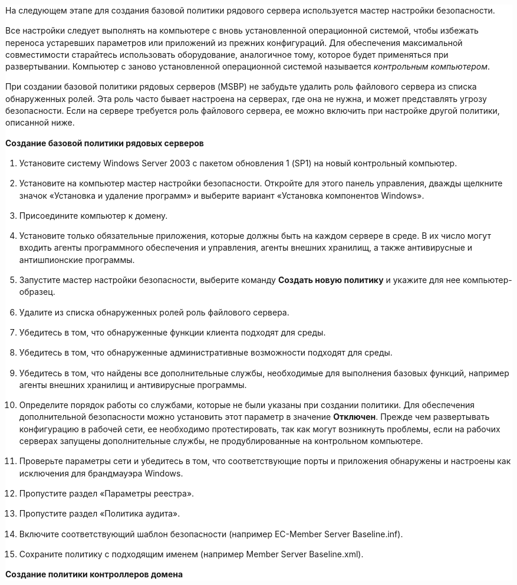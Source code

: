 На следующем этапе для создания базовой политики рядового сервера используется мастер настройки безопасности.
  
Все настройки следует выполнять на компьютере с вновь установленной операционной системой, чтобы избежать переноса устаревших параметров или приложений из прежних конфигураций. Для обеспечения максимальной совместимости старайтесь использовать оборудование, аналогичное тому, которое будет применяться при развертывании. Компьютер с заново установленной операционной системой называется *контрольным компьютером*.
  
При создании базовой политики рядовых серверов (MSBP) не забудьте удалить роль файлового сервера из списка обнаруженных ролей. Эта роль часто бывает настроена на серверах, где она не нужна, и может представлять угрозу безопасности. Если на сервере требуется роль файлового сервера, ее можно включить при настройке другой политики, описанной ниже.
  
**Создание базовой политики рядовых серверов**
  
1.  Установите систему Windows Server 2003 с пакетом обновления 1 (SP1) на новый контрольный компьютер.
  
2.  Установите на компьютер мастер настройки безопасности. Откройте для этого панель управления, дважды щелкните значок «Установка и удаление программ» и выберите вариант «Установка компонентов Windows».
  
3.  Присоедините компьютер к домену.
  
4.  Установите только обязательные приложения, которые должны быть на каждом сервере в среде. В их число могут входить агенты программного обеспечения и управления, агенты внешних хранилищ, а также антивирусные и антишпионские программы.
  
5.  Запустите мастер настройки безопасности, выберите команду **Создать новую политику** и укажите для нее компьютер-образец.
  
6.  Удалите из списка обнаруженных ролей роль файлового сервера.
  
7.  Убедитесь в том, что обнаруженные функции клиента подходят для среды.
  
8.  Убедитесь в том, что обнаруженные административные возможности подходят для среды.
  
9.  Убедитесь в том, что найдены все дополнительные службы, необходимые для выполнения базовых функций, например агенты внешних хранилищ и антивирусные программы.
  
10. Определите порядок работы со службами, которые не были указаны при создании политики. Для обеспечения дополнительной безопасности можно установить этот параметр в значение **Отключен**. Прежде чем развертывать конфигурацию в рабочей сети, ее необходимо протестировать, так как могут возникнуть проблемы, если на рабочих серверах запущены дополнительные службы, не продублированные на контрольном компьютере.
  
11. Проверьте параметры сети и убедитесь в том, что соответствующие порты и приложения обнаружены и настроены как исключения для брандмауэра Windows.
  
12. Пропустите раздел «Параметры реестра».
  
13. Пропустите раздел «Политика аудита».
  
14. Включите соответствующий шаблон безопасности (например EC-Member Server Baseline.inf).
  
15. Сохраните политику с подходящим именем (например Member Server Baseline.xml).
  
**Создание политики контроллеров домена**
  
